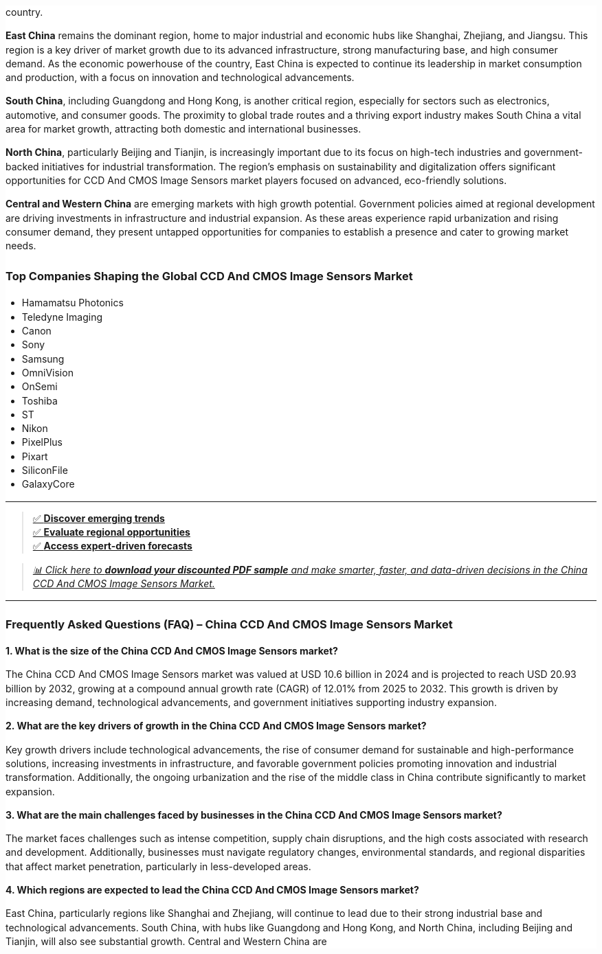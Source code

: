 country.</p><p class="" data-start="351" data-end="799"><strong data-start="351" data-end="365">East China</strong> remains the dominant region, home to major industrial and economic hubs like Shanghai, Zhejiang, and Jiangsu. This region is a key driver of market growth due to its advanced infrastructure, strong manufacturing base, and high consumer demand. As the economic powerhouse of the country, East China is expected to continue its leadership in market consumption and production, with a focus on innovation and technological advancements.</p><p class="" data-start="801" data-end="1129"><strong data-start="801" data-end="816">South China</strong>, including Guangdong and Hong Kong, is another critical region, especially for sectors such as electronics, automotive, and consumer goods. The proximity to global trade routes and a thriving export industry makes South China a vital area for market growth, attracting both domestic and international businesses.</p><p class="" data-start="1131" data-end="1474"><strong data-start="1131" data-end="1146">North China</strong>, particularly Beijing and Tianjin, is increasingly important due to its focus on high-tech industries and government-backed initiatives for industrial transformation. The region&rsquo;s emphasis on sustainability and digitalization offers significant opportunities for CCD And CMOS Image Sensors market players focused on advanced, eco-friendly solutions.</p><p class="" data-start="1476" data-end="1854"><strong data-start="1476" data-end="1505">Central and Western China</strong> are emerging markets with high growth potential. Government policies aimed at regional development are driving investments in infrastructure and industrial expansion. As these areas experience rapid urbanization and rising consumer demand, they present untapped opportunities for companies to establish a presence and cater to growing market needs.</p><p class="" data-start="1856" data-end="2046"><h3>Top Companies Shaping the Global CCD And CMOS Image Sensors Market </h3><ul><li>Hamamatsu Photonics</li><li>Teledyne Imaging</li><li>Canon</li><li>Sony</li><li>Samsung</li><li>OmniVision</li><li>OnSemi</li><li>Toshiba</li><li>ST</li><li>Nikon</li><li>PixelPlus</li><li>Pixart</li><li>SiliconFile</li><li>GalaxyCore</li></ul></p><hr /><blockquote><p><a href="https://www.marketresearchintellect.com/ask-for-discount/?rid=1036854&amp;utm_source=Github-China&amp;utm_medium=026">✅ <strong data-start="617" data-end="645">Discover emerging trends</strong></a><br data-start="645" data-end="648" /><a href="https://www.marketresearchintellect.com/ask-for-discount/?rid=1036854&amp;utm_source=Github-China&amp;utm_medium=026"> ✅ <strong data-start="650" data-end="685">Evaluate regional opportunities</strong></a><br data-start="685" data-end="688" /><a href="https://www.marketresearchintellect.com/ask-for-discount/?rid=1036854&amp;utm_source=Github-China&amp;utm_medium=026"> ✅ <strong data-start="690" data-end="724">Access expert-driven forecasts</strong></a></p></blockquote><blockquote><p class="" data-start="728" data-end="864"><a href="https://www.marketresearchintellect.com/ask-for-discount/?rid=1036854&amp;utm_source=Github-China&amp;utm_medium=026"><em>📊 Click&nbsp;here to <strong data-start="746" data-end="785">download your discounted PDF sample</strong> and make smarter, faster, and data-driven decisions in the China CCD And CMOS Image Sensors Market.</em></a></p></blockquote><hr /><h3 class="" data-start="169" data-end="229"><strong data-start="173" data-end="229">Frequently Asked Questions (FAQ) &ndash; China CCD And CMOS Image Sensors Market</strong></h3><p class="" data-start="231" data-end="601"><strong data-start="231" data-end="280">1. What is the size of the China CCD And CMOS Image Sensors market?</strong></p><p class="" data-start="231" data-end="601">The China CCD And CMOS Image Sensors market was valued at USD 10.6 billion in 2024 and is projected to reach USD 20.93 billion by 2032, growing at a compound annual growth rate (CAGR) of 12.01% from 2025 to 2032. This growth is driven by increasing demand, technological advancements, and government initiatives supporting industry expansion.</p><p class="" data-start="603" data-end="1058"><strong data-start="603" data-end="670">2. What are the key drivers of growth in the China CCD And CMOS Image Sensors market?</strong></p><p class="" data-start="603" data-end="1058">Key growth drivers include technological advancements, the rise of consumer demand for sustainable and high-performance solutions, increasing investments in infrastructure, and favorable government policies promoting innovation and industrial transformation. Additionally, the ongoing urbanization and the rise of the middle class in China contribute significantly to market expansion.</p><p class="" data-start="1060" data-end="1466"><strong data-start="1060" data-end="1141">3. What are the main challenges faced by businesses in the China CCD And CMOS Image Sensors market?</strong></p><p class="" data-start="1060" data-end="1466">The market faces challenges such as intense competition, supply chain disruptions, and the high costs associated with research and development. Additionally, businesses must navigate regulatory changes, environmental standards, and regional disparities that affect market penetration, particularly in less-developed areas.</p><p class="" data-start="1468" data-end="1949"><strong data-start="1468" data-end="1532">4. Which regions are expected to lead the China CCD And CMOS Image Sensors market?</strong></p><p class="" data-start="1468" data-end="1949">East China, particularly regions like Shanghai and Zhejiang, will continue to lead due to their strong industrial base and technological advancements. South China, with hubs like Guangdong and Hong Kong, and North China, including Beijing and Tianjin, will also see substantial growth. Central and Western China are